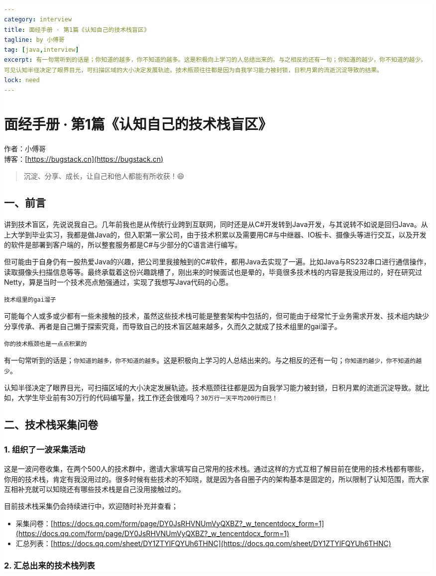 ```yaml
---
category: interview
title: 面经手册 · 第1篇《认知自己的技术栈盲区》
tagline: by 小傅哥
tag: [java,interview]
excerpt: 有一句常听到的话是；你知道的越多，你不知道的越多。这是积极向上学习的人总结出来的。与之相反的还有一句；你知道的越少，你不知道的越少。可见认知半径决定了眼界目光，可扫描区域的大小决定发展轨迹。技术瓶颈往往都是因为自我学习能力被封锁，日积月累的流逝沉淀导致的结果。
lock: need
---
```


# 面经手册 · 第1篇《认知自己的技术栈盲区》

作者：小傅哥
<br/>博客：[https://bugstack.cn](https://bugstack.cn)

>沉淀、分享、成长，让自己和他人都能有所收获！😄

## 一、前言

讲到技术盲区，先说说我自己。几年前我也是从传统行业跨到互联网，同时还是从C#开发转到Java开发，与其说转不如说是回归Java。从上大学到毕业实习，我都是做Java的，但入职第一家公司，由于技术积累以及需要用C#与中继器、IO板卡、摄像头等进行交互，以及开发的软件是部署到客户端的，所以整套服务都是C#与少部分的C语言进行编写。

但可能由于自身仍有一股热爱Java的兴趣，把公司里我接触到的C#软件，都用Java去实现了一遍。比如Java与RS232串口进行通信操作，读取摄像头扫描信息等等。最终承载着这份兴趣跳槽了，刚出来的时候面试也是晕的，毕竟很多技术栈的内容是我没用过的，好在研究过Netty，算是当时一个技术亮点勉强通过，实现了我想写Java代码的心愿。

`技术组里的gai溜子`

可能每个人或多或少都有一些未接触的技术，虽然这些技术栈可能是整套架构中包括的，但可能由于经常忙于业务需求开发、技术组内缺少分享传承、再者是自己懒于探索究竟，而导致自己的技术盲区越来越多，久而久之就成了技术组里的gai溜子。

`你的技术瓶颈也是一点点积累的`

有一句常听到的话是；`你知道的越多，你不知道的越多`。这是积极向上学习的人总结出来的。与之相反的还有一句；`你知道的越少，你不知道的越少`。

认知半径决定了眼界目光，可扫描区域的大小决定发展轨迹。技术瓶颈往往都是因为自我学习能力被封锁，日积月累的流逝沉淀导致。就比如，大学生毕业前有30万行的代码编写量，找工作还会很难吗？`30万行一天平均200行而已！`

## 二、技术栈采集问卷

### 1. 组织了一波采集活动

这是一波问卷收集，在两个500人的技术群中，邀请大家填写自己常用的技术栈。通过这样的方式互相了解目前在使用的技术栈都有哪些，你用的技术栈，肯定有我没用过的。很多时候有些技术的不知晓，就是因为各自圈子内的架构基本是固定的，所以限制了认知范围，而大家互相补充就可以知晓还有哪些技术栈是自己没用接触过的。

目前技术栈采集仍会持续进行中，欢迎随时补充并查看；

- 采集问卷：[https://docs.qq.com/form/page/DY0JsRHVNUmVyQXBZ?_w_tencentdocx_form=1](https://docs.qq.com/form/page/DY0JsRHVNUmVyQXBZ?_w_tencentdocx_form=1)
- 汇总列表：[https://docs.qq.com/sheet/DY1ZTYlFQYUh6THNC](https://docs.qq.com/sheet/DY1ZTYlFQYUh6THNC)

### 2. 汇总出来的技术栈列表
